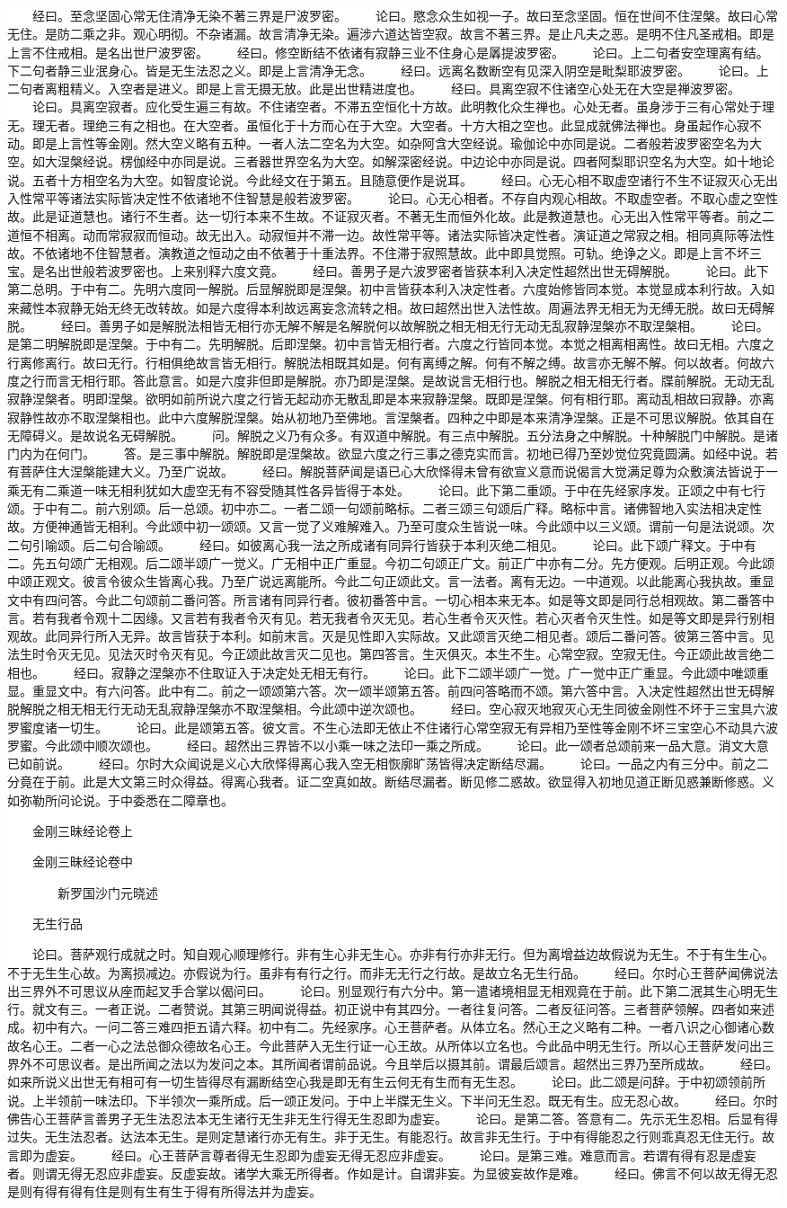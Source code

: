 　　经曰。至念坚固心常无住清净无染不著三界是尸波罗密。
　　论曰。愍念众生如视一子。故曰至念坚固。恒在世间不住涅槃。故曰心常无住。是防二乘之非。观心明彻。不杂诸漏。故言清净无染。遍涉六道达皆空寂。故言不著三界。是止凡夫之恶。是明不住凡圣戒相。即是上言不住戒相。是名出世尸波罗密。
　　经曰。修空断结不依诸有寂静三业不住身心是羼提波罗密。
　　论曰。上二句者安空理离有结。下二句者静三业泯身心。皆是无生法忍之义。即是上言清净无念。
　　经曰。远离名数断空有见深入阴空是毗梨耶波罗密。
　　论曰。上二句者离粗精义。入空者是进义。即是上言无摄无放。此是出世精进度也。
　　经曰。具离空寂不住诸空心处无在大空是禅波罗密。
　　论曰。具离空寂者。应化受生遍三有故。不住诸空者。不滞五空恒化十方故。此明教化众生禅也。心处无者。虽身涉于三有心常处于理无。理无者。理绝三有之相也。在大空者。虽恒化于十方而心在于大空。大空者。十方大相之空也。此显成就佛法禅也。身虽起作心寂不动。即是上言性等金刚。然大空义略有五种。一者人法二空名为大空。如杂阿含大空经说。瑜伽论中亦同是说。二者般若波罗密空名为大空。如大涅槃经说。楞伽经中亦同是说。三者器世界空名为大空。如解深密经说。中边论中亦同是说。四者阿梨耶识空名为大空。如十地论说。五者十方相空名为大空。如智度论说。今此经文在于第五。且随意便作是说耳。
　　经曰。心无心相不取虚空诸行不生不证寂灭心无出入性常平等诸法实际皆决定性不依诸地不住智慧是般若波罗密。
　　论曰。心无心相者。不存自内观心相故。不取虚空者。不取心虚之空性故。此是证道慧也。诸行不生者。达一切行本来不生故。不证寂灭者。不著无生而恒外化故。此是教道慧也。心无出入性常平等者。前之二道恒不相离。动而常寂寂而恒动。故无出入。动寂恒并不滞一边。故性常平等。诸法实际皆决定性者。演证道之常寂之相。相同真际等法性故。不依诸地不住智慧者。演教道之恒动之由不依著于十重法界。不住滞于寂照慧故。此中即具觉照。可轨。绝诤之义。即是上言不坏三宝。是名出世般若波罗密也。上来别释六度文竟。
　　经曰。善男子是六波罗密者皆获本利入决定性超然出世无碍解脱。
　　论曰。此下第二总明。于中有二。先明六度同一解脱。后显解脱即是涅槃。初中言皆获本利入决定性者。六度始修皆同本觉。本觉显成本利行故。入如来藏性本寂静无始无终无改转故。如是六度得本利故远离妄念流转之相。故曰超然出世入法性故。周遍法界无相无为无缚无脱。故曰无碍解脱。
　　经曰。善男子如是解脱法相皆无相行亦无解不解是名解脱何以故解脱之相无相无行无动无乱寂静涅槃亦不取涅槃相。
　　论曰。是第二明解脱即是涅槃。于中有二。先明解脱。后即涅槃。初中言皆无相行者。六度之行皆同本觉。本觉之相离相离性。故曰无相。六度之行离修离行。故曰无行。行相俱绝故言皆无相行。解脱法相既其如是。何有离缚之解。何有不解之缚。故言亦无解不解。何以故者。何故六度之行而言无相行耶。答此意言。如是六度非但即是解脱。亦乃即是涅槃。是故说言无相行也。解脱之相无相无行者。牒前解脱。无动无乱寂静涅槃者。明即涅槃。欲明如前所说六度之行皆无起动亦无散乱即是本来寂静涅槃。既即是涅槃。何有相行耶。离动乱相故曰寂静。亦离寂静性故亦不取涅槃相也。此中六度解脱涅槃。始从初地乃至佛地。言涅槃者。四种之中即是本来清净涅槃。正是不可思议解脱。依其自在无障碍义。是故说名无碍解脱。
　　问。解脱之义乃有众多。有双道中解脱。有三点中解脱。五分法身之中解脱。十种解脱门中解脱。是诸门内为在何门。
　　答。是三事中解脱。解脱即是涅槃故。欲显六度之行三事之德克实而言。初地已得乃至妙觉位究竟圆满。如经中说。若有菩萨住大涅槃能建大义。乃至广说故。
　　经曰。解脱菩萨闻是语已心大欣怿得未曾有欲宣义意而说偈言大觉满足尊为众敷演法皆说于一乘无有二乘道一味无相利犹如大虚空无有不容受随其性各异皆得于本处。
　　论曰。此下第二重颂。于中在先经家序发。正颂之中有七行颂。于中有二。前六别颂。后一总颂。初中亦二。一者二颂一句颂前略标。二者三颂三句颂后广释。略标中言。诸佛智地入实法相决定性故。方便神通皆无相利。今此颂中初一颂颂。又言一觉了义难解难入。乃至可度众生皆说一味。今此颂中以三义颂。谓前一句是法说颂。次二句引喻颂。后二句合喻颂。
　　经曰。如彼离心我一法之所成诸有同异行皆获于本利灭绝二相见。
　　论曰。此下颂广释文。于中有二。先五句颂广无相观。后二颂半颂广一觉义。广无相中正广重显。今初二句颂正广文。前正广中亦有二分。先方便观。后明正观。今此颂中颂正观文。彼言令彼众生皆离心我。乃至广说远离能所。今此二句正颂此文。言一法者。离有无边。一中道观。以此能离心我执故。重显文中有四问答。今此二句颂前二番问答。所言诸有同异行者。彼初番答中言。一切心相本来无本。如是等文即是同行总相观故。第二番答中言。若有我者令观十二因缘。又言若有我者令灭有见。若无我者令灭无见。若心生者令灭灭性。若心灭者令灭生性。如是等文即是异行别相观故。此同异行所入无异。故言皆获于本利。如前末言。灭是见性即入实际故。又此颂言灭绝二相见者。颂后二番问答。彼第三答中言。见法生时令灭无见。见法灭时令灭有见。今正颂此故言灭二见也。第四答言。生灭俱灭。本生不生。心常空寂。空寂无住。今正颂此故言绝二相也。
　　经曰。寂静之涅槃亦不住取证入于决定处无相无有行。
　　论曰。此下二颂半颂广一觉。广一觉中正广重显。今此颂中唯颂重显。重显文中。有六问答。此中有二。前之一颂颂第六答。次一颂半颂第五答。前四问答略而不颂。第六答中言。入决定性超然出世无碍解脱解脱之相无相无行无动无乱寂静涅槃亦不取涅槃相。今此颂中逆次颂也。
　　经曰。空心寂灭地寂灭心无生同彼金刚性不坏于三宝具六波罗蜜度诸一切生。
　　论曰。此是颂第五答。彼文言。不生心法即无依止不住诸行心常空寂无有异相乃至性等金刚不坏三宝空心不动具六波罗蜜。今此颂中顺次颂也。
　　经曰。超然出三界皆不以小乘一味之法印一乘之所成。
　　论曰。此一颂者总颂前来一品大意。消文大意已如前说。
　　经曰。尔时大众闻说是义心大欣怿得离心我入空无相恢廓旷荡皆得决定断结尽漏。
　　论曰。一品之内有三分中。前之二分竟在于前。此是大文第三时众得益。得离心我者。证二空真如故。断结尽漏者。断见修二惑故。欲显得入初地见道正断见惑兼断修惑。义如弥勒所问论说。于中委悉在二障章也。

　　金刚三昧经论卷上



　　金刚三昧经论卷中

　　　　新罗国沙门元晓述

　　无生行品

　　论曰。菩萨观行成就之时。知自观心顺理修行。非有生心非无生心。亦非有行亦非无行。但为离增益边故假说为无生。不于有生生心。不于无生生心故。为离损减边。亦假说为行。虽非有有行之行。而非无无行之行故。是故立名无生行品。
　　经曰。尔时心王菩萨闻佛说法出三界外不可思议从座而起叉手合掌以偈问曰。
　　论曰。别显观行有六分中。第一遣诸境相显无相观竟在于前。此下第二泯其生心明无生行。就文有三。一者正说。二者赞说。其第三明闻说得益。初正说中有其四分。一者往复问答。二者反征问答。三者菩萨领解。四者如来述成。初中有六。一问二答三难四拒五请六释。初中有二。先经家序。心王菩萨者。从体立名。然心王之义略有二种。一者八识之心御诸心数故名心王。二者一心之法总御众德故名心王。今此菩萨入无生行证一心王故。从所体以立名也。今此品中明无生行。所以心王菩萨发问出三界外不可思议者。是出所闻之法以为发问之本。其所闻者谓前品说。今且举后以摄其前。谓最后颂言。超然出三界乃至所成故。
　　经曰。如来所说义出世无有相可有一切生皆得尽有漏断结空心我是即无有生云何无有生而有无生忍。
　　论曰。此二颂是问辞。于中初颂领前所说。上半领前一味法印。下半领次一乘所成。后一颂正发问。于中上半牒无生义。下半问无生忍。既无有生。应无忍心故。
　　经曰。尔时佛告心王菩萨言善男子无生法忍法本无生诸行无生非无生行得无生忍即为虚妄。
　　论曰。是第二答。答意有二。先示无生忍相。后显有得过失。无生法忍者。达法本无生。是则定慧诸行亦无有生。非于无生。有能忍行。故言非无生行。于中有得能忍之行则乖真忍无住无行。故言即为虚妄。
　　经曰。心王菩萨言尊者得无生忍即为虚妄无得无忍应非虚妄。
　　论曰。是第三难。难意而言。若谓有得有忍是虚妄者。则谓无得无忍应非虚妄。反虚妄故。诸学大乘无所得者。作如是计。自谓非妄。为显彼妄故作是难。
　　经曰。佛言不何以故无得无忍是则有得有得有住是则有生有生于得有所得法并为虚妄。